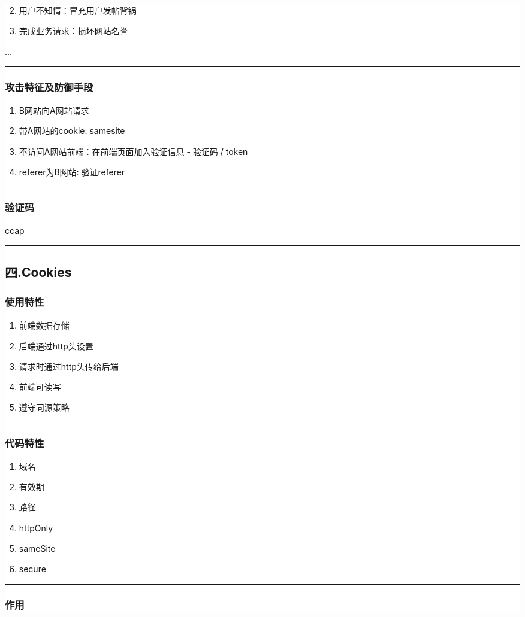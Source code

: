 2. 用户不知情：冒充用户发帖背锅

3. 完成业务请求：损坏网站名誉

...

---

### 攻击特征及防御手段

1. B网站向A网站请求

2. 带A网站的cookie: samesite

3. 不访问A网站前端：在前端页面加入验证信息 - 验证码 / token

4. referer为B网站: 验证referer

---

### 验证码

ccap

---

## 四.Cookies

### 使用特性

1. 前端数据存储

2. 后端通过http头设置

3. 请求时通过http头传给后端

4. 前端可读写

5. 遵守同源策略

---

### 代码特性

1. 域名

2. 有效期

3. 路径

4. httpOnly

5. sameSite

6. secure

---

### 作用
